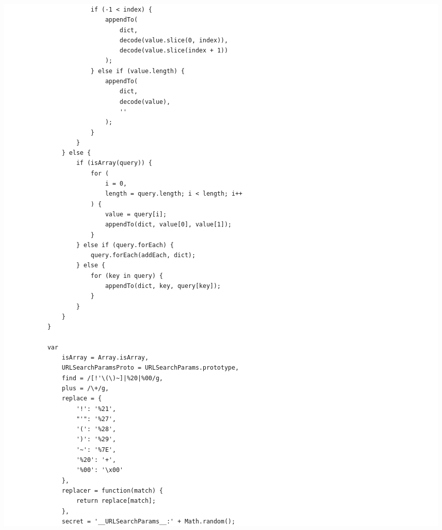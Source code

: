     	                    if (-1 < index) {
    	                        appendTo(
    	                            dict,
    	                            decode(value.slice(0, index)),
    	                            decode(value.slice(index + 1))
    	                        );
    	                    } else if (value.length) {
    	                        appendTo(
    	                            dict,
    	                            decode(value),
    	                            ''
    	                        );
    	                    }
    	                }
    	            } else {
    	                if (isArray(query)) {
    	                    for (
    	                        i = 0,
    	                        length = query.length; i < length; i++
    	                    ) {
    	                        value = query[i];
    	                        appendTo(dict, value[0], value[1]);
    	                    }
    	                } else if (query.forEach) {
    	                    query.forEach(addEach, dict);
    	                } else {
    	                    for (key in query) {
    	                        appendTo(dict, key, query[key]);
    	                    }
    	                }
    	            }
    	        }
    	
    	        var
    	            isArray = Array.isArray,
    	            URLSearchParamsProto = URLSearchParams.prototype,
    	            find = /[!'\(\)~]|%20|%00/g,
    	            plus = /\+/g,
    	            replace = {
    	                '!': '%21',
    	                "'": '%27',
    	                '(': '%28',
    	                ')': '%29',
    	                '~': '%7E',
    	                '%20': '+',
    	                '%00': '\x00'
    	            },
    	            replacer = function(match) {
    	                return replace[match];
    	            },
    	            secret = '__URLSearchParams__:' + Math.random();
    	